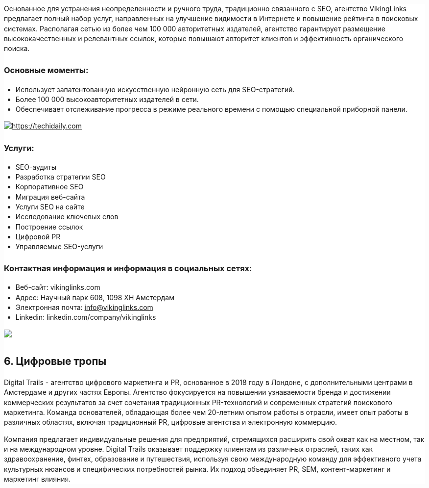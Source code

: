 Основанное для устранения неопределенности и ручного труда, традиционно связанного с SEO, агентство VikingLinks предлагает полный набор услуг, направленных на улучшение видимости в Интернете и повышение рейтинга в поисковых системах. Располагая сетью из более чем 100 000 авторитетных издателей, агентство гарантирует размещение высококачественных и релевантных ссылок, которые повышают авторитет клиентов и эффективность органического поиска.

### Основные моменты:

* Использует запатентованную искусственную нейронную сеть для SEO-стратегий.
* Более 100 000 высокоавторитетных издателей в сети.
* Обеспечивает отслеживание прогресса в режиме реального времени с помощью специальной приборной панели.


<a href="https://aligracehair.sjv.io/c/5597632/2135356/19272" target="_top" id="2135356">
  <img src="//a.impactradius-go.com/display-ad/19272-2135356" border="0" alt="https://techidaily.com" width="300" height="90"/>
</a>
<img height="0" width="0" src="https://aligracehair.sjv.io/i/5597632/2135356/19272" style="position:absolute;visibility:hidden;" border="0" />


### Услуги:

* SEO-аудиты
* Разработка стратегии SEO
* Корпоративное SEO
* Миграция веб-сайта
* Услуги SEO на сайте
* Исследование ключевых слов
* Построение ссылок
* Цифровой PR
* Управляемые SEO-услуги

### Контактная информация и информация в социальных сетях:

* Веб-сайт: vikinglinks.com
* Адрес: Научный парк 608, 1098 XH Амстердам
* Электронная почта: info@vikinglinks.com
* Linkedin: linkedin.com/company/vikinglinks

![](https://www.link-assistant.com/articles/wp-content/uploads/2024/08/Digital-Trails.png)

## 6\. Цифровые тропы

Digital Trails - агентство цифрового маркетинга и PR, основанное в 2018 году в Лондоне, с дополнительными центрами в Амстердаме и других частях Европы. Агентство фокусируется на повышении узнаваемости бренда и достижении коммерческих результатов за счет сочетания традиционных PR-технологий и современных стратегий поискового маркетинга. Команда основателей, обладающая более чем 20-летним опытом работы в отрасли, имеет опыт работы в различных областях, включая традиционный PR, цифровые агентства и электронную коммерцию.

Компания предлагает индивидуальные решения для предприятий, стремящихся расширить свой охват как на местном, так и на международном уровне. Digital Trails оказывает поддержку клиентам из различных отраслей, таких как здравоохранение, финтех, образование и путешествия, используя свою международную команду для эффективного учета культурных нюансов и специфических потребностей рынка. Их подход объединяет PR, SEM, контент-маркетинг и маркетинг влияния.
